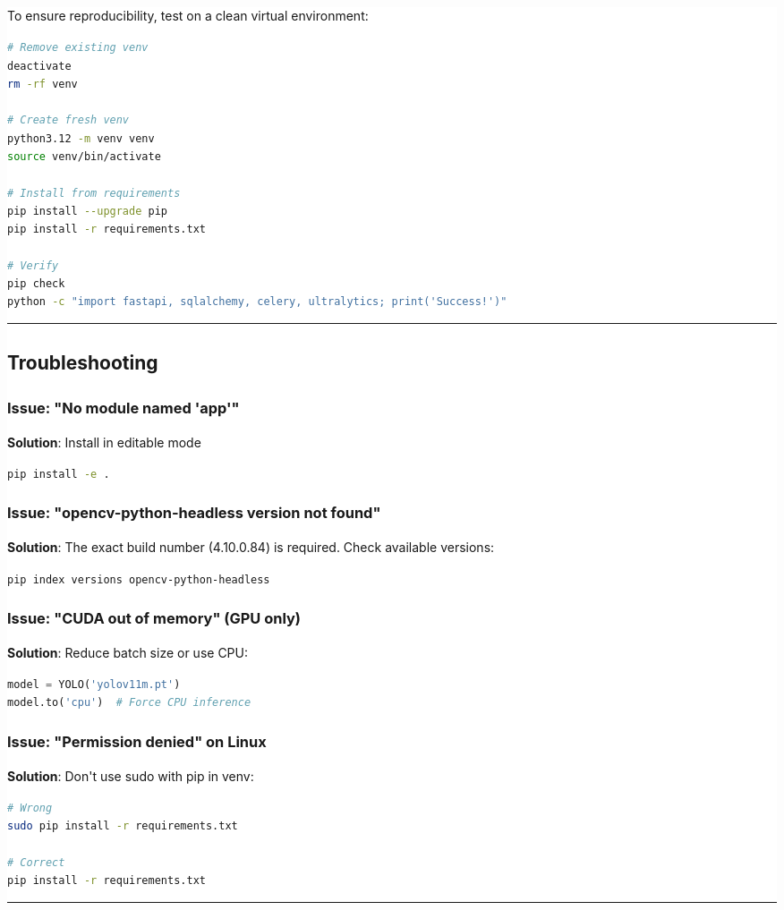 To ensure reproducibility, test on a clean virtual environment:

```bash
# Remove existing venv
deactivate
rm -rf venv

# Create fresh venv
python3.12 -m venv venv
source venv/bin/activate

# Install from requirements
pip install --upgrade pip
pip install -r requirements.txt

# Verify
pip check
python -c "import fastapi, sqlalchemy, celery, ultralytics; print('Success!')"
```

---

## Troubleshooting

### Issue: "No module named 'app'"

**Solution**: Install in editable mode

```bash
pip install -e .
```

### Issue: "opencv-python-headless version not found"

**Solution**: The exact build number (4.10.0.84) is required. Check available versions:

```bash
pip index versions opencv-python-headless
```

### Issue: "CUDA out of memory" (GPU only)

**Solution**: Reduce batch size or use CPU:

```python
model = YOLO('yolov11m.pt')
model.to('cpu')  # Force CPU inference
```

### Issue: "Permission denied" on Linux

**Solution**: Don't use sudo with pip in venv:

```bash
# Wrong
sudo pip install -r requirements.txt

# Correct
pip install -r requirements.txt
```

---